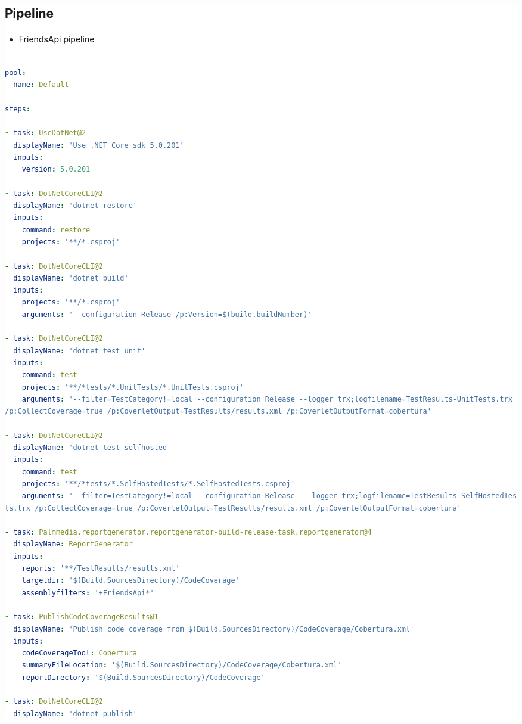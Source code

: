 ## Pipeline

 - [FriendsApi pipeline](https://dev.azure.com/massimiliano-balestrieri/docker-compose-labs/_build?definitionId=6)


```yaml

pool:
  name: Default

steps:

- task: UseDotNet@2
  displayName: 'Use .NET Core sdk 5.0.201'
  inputs:
    version: 5.0.201

- task: DotNetCoreCLI@2
  displayName: 'dotnet restore'
  inputs:
    command: restore
    projects: '**/*.csproj'

- task: DotNetCoreCLI@2
  displayName: 'dotnet build'
  inputs:
    projects: '**/*.csproj'
    arguments: '--configuration Release /p:Version=$(build.buildNumber)'

- task: DotNetCoreCLI@2
  displayName: 'dotnet test unit'
  inputs:
    command: test
    projects: '**/*tests/*.UnitTests/*.UnitTests.csproj'
    arguments: '--filter=TestCategory!=local --configuration Release --logger trx;logfilename=TestResults-UnitTests.trx /p:CollectCoverage=true /p:CoverletOutput=TestResults/results.xml /p:CoverletOutputFormat=cobertura'

- task: DotNetCoreCLI@2
  displayName: 'dotnet test selfhosted'
  inputs:
    command: test
    projects: '**/*tests/*.SelfHostedTests/*.SelfHostedTests.csproj'
    arguments: '--filter=TestCategory!=local --configuration Release  --logger trx;logfilename=TestResults-SelfHostedTests.trx /p:CollectCoverage=true /p:CoverletOutput=TestResults/results.xml /p:CoverletOutputFormat=cobertura'

- task: Palmmedia.reportgenerator.reportgenerator-build-release-task.reportgenerator@4
  displayName: ReportGenerator
  inputs:
    reports: '**/TestResults/results.xml'
    targetdir: '$(Build.SourcesDirectory)/CodeCoverage'
    assemblyfilters: '+FriendsApi*'

- task: PublishCodeCoverageResults@1
  displayName: 'Publish code coverage from $(Build.SourcesDirectory)/CodeCoverage/Cobertura.xml'
  inputs:
    codeCoverageTool: Cobertura
    summaryFileLocation: '$(Build.SourcesDirectory)/CodeCoverage/Cobertura.xml'
    reportDirectory: '$(Build.SourcesDirectory)/CodeCoverage'

- task: DotNetCoreCLI@2
  displayName: 'dotnet publish'
```
